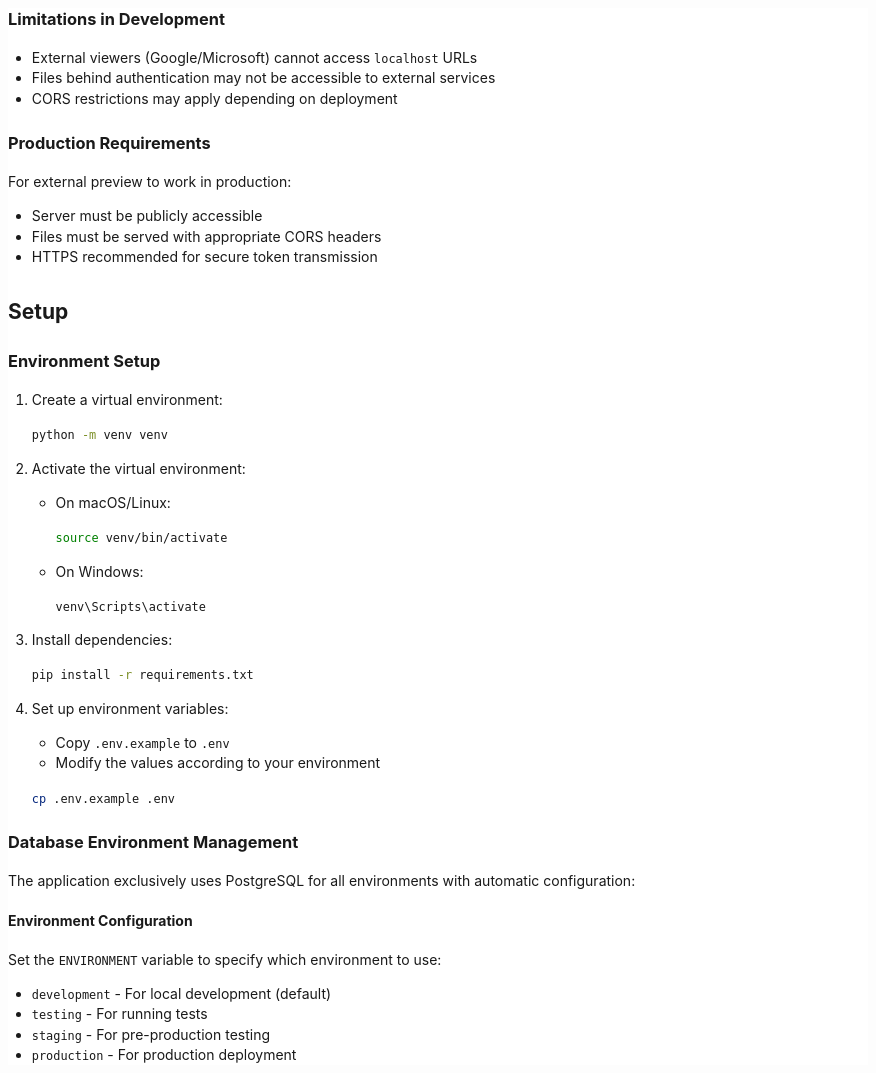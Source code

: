 ### Limitations in Development
- External viewers (Google/Microsoft) cannot access `localhost` URLs
- Files behind authentication may not be accessible to external services
- CORS restrictions may apply depending on deployment

### Production Requirements
For external preview to work in production:
- Server must be publicly accessible
- Files must be served with appropriate CORS headers
- HTTPS recommended for secure token transmission

## Setup

### Environment Setup

1. Create a virtual environment:
   ```bash
   python -m venv venv
   ```

2. Activate the virtual environment:
   - On macOS/Linux:
     ```bash
     source venv/bin/activate
     ```
   - On Windows:
     ```bash
     venv\Scripts\activate
     ```

3. Install dependencies:
   ```bash
   pip install -r requirements.txt
   ```

4. Set up environment variables:
   - Copy `.env.example` to `.env`
   - Modify the values according to your environment
   ```bash
   cp .env.example .env
   ```

### Database Environment Management

The application exclusively uses PostgreSQL for all environments with automatic configuration:

#### Environment Configuration

Set the `ENVIRONMENT` variable to specify which environment to use:
- `development` - For local development (default)
- `testing` - For running tests
- `staging` - For pre-production testing
- `production` - For production deployment
